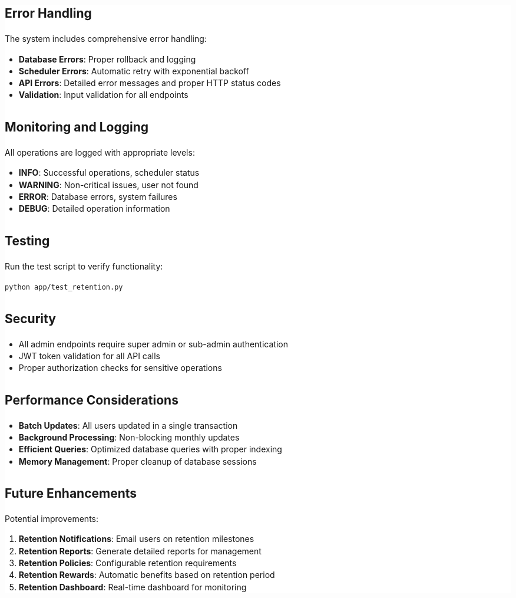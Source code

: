 ## Error Handling

The system includes comprehensive error handling:
- **Database Errors**: Proper rollback and logging
- **Scheduler Errors**: Automatic retry with exponential backoff
- **API Errors**: Detailed error messages and proper HTTP status codes
- **Validation**: Input validation for all endpoints

## Monitoring and Logging

All operations are logged with appropriate levels:
- **INFO**: Successful operations, scheduler status
- **WARNING**: Non-critical issues, user not found
- **ERROR**: Database errors, system failures
- **DEBUG**: Detailed operation information

## Testing

Run the test script to verify functionality:
```bash
python app/test_retention.py
```

## Security

- All admin endpoints require super admin or sub-admin authentication
- JWT token validation for all API calls
- Proper authorization checks for sensitive operations

## Performance Considerations

- **Batch Updates**: All users updated in a single transaction
- **Background Processing**: Non-blocking monthly updates
- **Efficient Queries**: Optimized database queries with proper indexing
- **Memory Management**: Proper cleanup of database sessions

## Future Enhancements

Potential improvements:
1. **Retention Notifications**: Email users on retention milestones
2. **Retention Reports**: Generate detailed reports for management
3. **Retention Policies**: Configurable retention requirements
4. **Retention Rewards**: Automatic benefits based on retention period
5. **Retention Dashboard**: Real-time dashboard for monitoring
